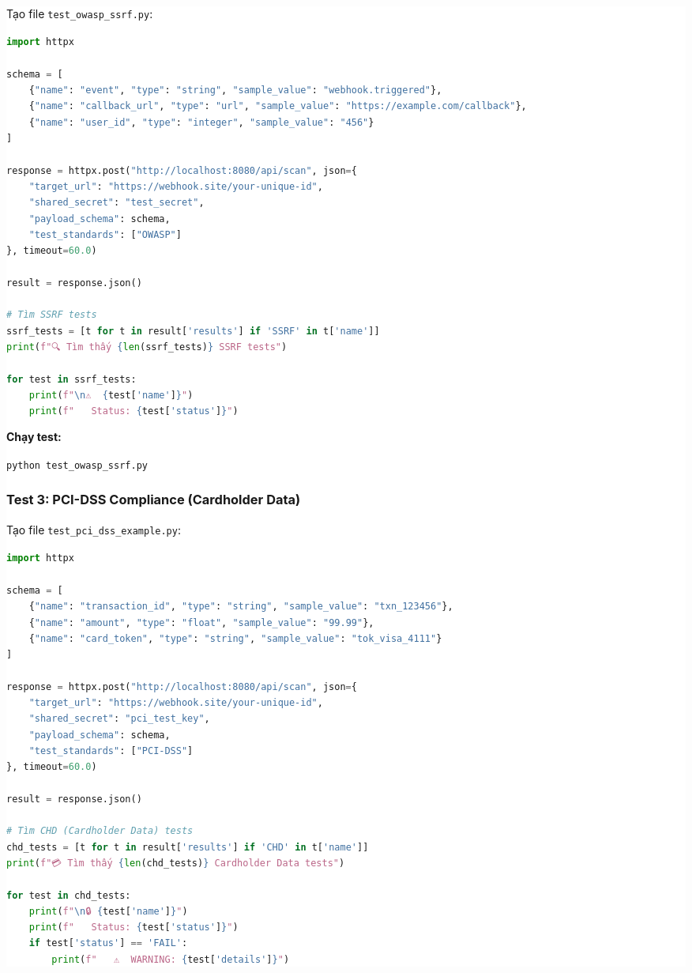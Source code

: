 Tạo file `test_owasp_ssrf.py`:

```python
import httpx

schema = [
    {"name": "event", "type": "string", "sample_value": "webhook.triggered"},
    {"name": "callback_url", "type": "url", "sample_value": "https://example.com/callback"},
    {"name": "user_id", "type": "integer", "sample_value": "456"}
]

response = httpx.post("http://localhost:8080/api/scan", json={
    "target_url": "https://webhook.site/your-unique-id",
    "shared_secret": "test_secret",
    "payload_schema": schema,
    "test_standards": ["OWASP"]
}, timeout=60.0)

result = response.json()

# Tìm SSRF tests
ssrf_tests = [t for t in result['results'] if 'SSRF' in t['name']]
print(f"🔍 Tìm thấy {len(ssrf_tests)} SSRF tests")

for test in ssrf_tests:
    print(f"\n⚠️  {test['name']}")
    print(f"   Status: {test['status']}")
```

**Chạy test:**
```bash
python test_owasp_ssrf.py
```

### Test 3: PCI-DSS Compliance (Cardholder Data)

Tạo file `test_pci_dss_example.py`:

```python
import httpx

schema = [
    {"name": "transaction_id", "type": "string", "sample_value": "txn_123456"},
    {"name": "amount", "type": "float", "sample_value": "99.99"},
    {"name": "card_token", "type": "string", "sample_value": "tok_visa_4111"}
]

response = httpx.post("http://localhost:8080/api/scan", json={
    "target_url": "https://webhook.site/your-unique-id",
    "shared_secret": "pci_test_key",
    "payload_schema": schema,
    "test_standards": ["PCI-DSS"]
}, timeout=60.0)

result = response.json()

# Tìm CHD (Cardholder Data) tests
chd_tests = [t for t in result['results'] if 'CHD' in t['name']]
print(f"💳 Tìm thấy {len(chd_tests)} Cardholder Data tests")

for test in chd_tests:
    print(f"\n🔒 {test['name']}")
    print(f"   Status: {test['status']}")
    if test['status'] == 'FAIL':
        print(f"   ⚠️  WARNING: {test['details']}")
```
